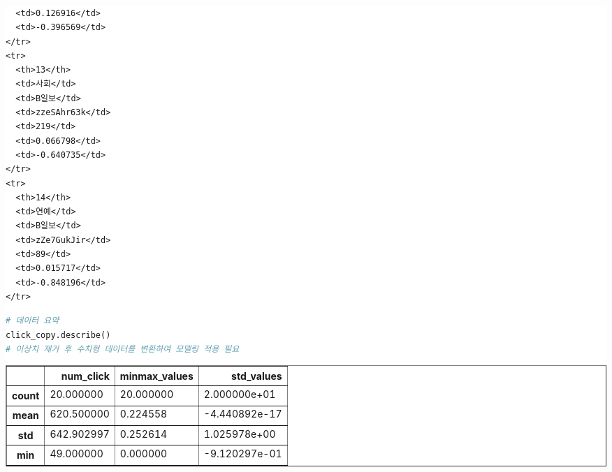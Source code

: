       <td>0.126916</td>
      <td>-0.396569</td>
    </tr>
    <tr>
      <th>13</th>
      <td>사회</td>
      <td>B일보</td>
      <td>zzeSAhr63k</td>
      <td>219</td>
      <td>0.066798</td>
      <td>-0.640735</td>
    </tr>
    <tr>
      <th>14</th>
      <td>연예</td>
      <td>B일보</td>
      <td>zZe7GukJir</td>
      <td>89</td>
      <td>0.015717</td>
      <td>-0.848196</td>
    </tr>
  </tbody>
</table>
</div>

```python
# 데이터 요약
click_copy.describe()
# 이상치 제거 후 수치형 데이터를 변환하여 모델링 적용 필요
```

<div>
<table border="1" class="dataframe">
  <thead>
    <tr style="text-align: right;">
      <th></th>
      <th>num_click</th>
      <th>minmax_values</th>
      <th>std_values</th>
    </tr>
  </thead>
  <tbody>
    <tr>
      <th>count</th>
      <td>20.000000</td>
      <td>20.000000</td>
      <td>2.000000e+01</td>
    </tr>
    <tr>
      <th>mean</th>
      <td>620.500000</td>
      <td>0.224558</td>
      <td>-4.440892e-17</td>
    </tr>
    <tr>
      <th>std</th>
      <td>642.902997</td>
      <td>0.252614</td>
      <td>1.025978e+00</td>
    </tr>
    <tr>
      <th>min</th>
      <td>49.000000</td>
      <td>0.000000</td>
      <td>-9.120297e-01</td>